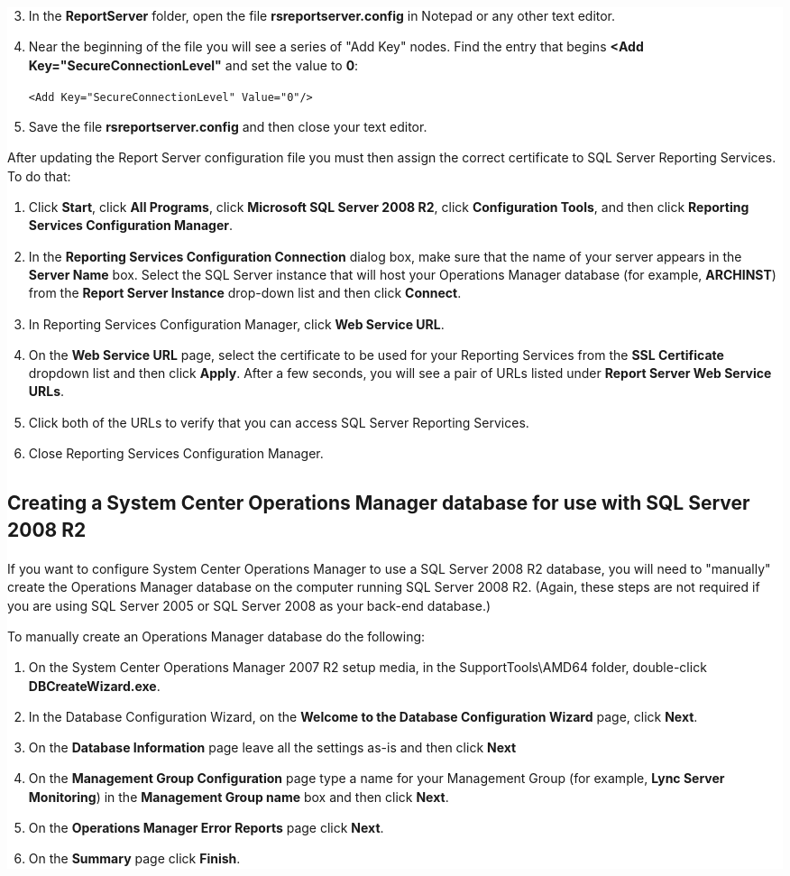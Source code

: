 3.  In the **ReportServer** folder, open the file **rsreportserver.config** in Notepad or any other text editor.

4.  Near the beginning of the file you will see a series of "Add Key" nodes. Find the entry that begins **\<Add Key="SecureConnectionLevel"** and set the value to **0**:
    
        <Add Key="SecureConnectionLevel" Value="0"/>

5.  Save the file **rsreportserver.config** and then close your text editor.

After updating the Report Server configuration file you must then assign the correct certificate to SQL Server Reporting Services. To do that:

1.  Click **Start**, click **All Programs**, click **Microsoft SQL Server 2008 R2**, click **Configuration Tools**, and then click **Reporting Services Configuration Manager**.

2.  In the **Reporting Services Configuration Connection** dialog box, make sure that the name of your server appears in the **Server Name** box. Select the SQL Server instance that will host your Operations Manager database (for example, **ARCHINST**) from the **Report Server Instance** drop-down list and then click **Connect**.

3.  In Reporting Services Configuration Manager, click **Web Service URL**.

4.  On the **Web Service URL** page, select the certificate to be used for your Reporting Services from the **SSL Certificate** dropdown list and then click **Apply**. After a few seconds, you will see a pair of URLs listed under **Report Server Web Service URLs**.

5.  Click both of the URLs to verify that you can access SQL Server Reporting Services.

6.  Close Reporting Services Configuration Manager.

</div>

<div>

## Creating a System Center Operations Manager database for use with SQL Server 2008 R2

If you want to configure System Center Operations Manager to use a SQL Server 2008 R2 database, you will need to "manually" create the Operations Manager database on the computer running SQL Server 2008 R2. (Again, these steps are not required if you are using SQL Server 2005 or SQL Server 2008 as your back-end database.)

To manually create an Operations Manager database do the following:

1.  On the System Center Operations Manager 2007 R2 setup media, in the SupportTools\\AMD64 folder, double-click **DBCreateWizard.exe**.

2.  In the Database Configuration Wizard, on the **Welcome to the Database Configuration Wizard** page, click **Next**.

3.  On the **Database Information** page leave all the settings as-is and then click **Next**

4.  On the **Management Group Configuration** page type a name for your Management Group (for example, **Lync Server Monitoring**) in the **Management Group name** box and then click **Next**.

5.  On the **Operations Manager Error Reports** page click **Next**.

6.  On the **Summary** page click **Finish**.
